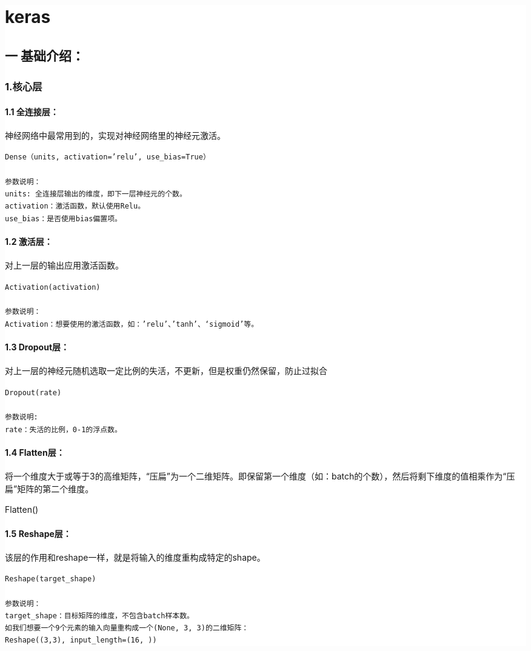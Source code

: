 # keras

 

## 一 基础介绍：

### 1.核心层

#### 1.1 全连接层：

神经网络中最常用到的，实现对神经网络里的神经元激活。

```
Dense（units, activation=’relu’, use_bias=True）

参数说明：
units: 全连接层输出的维度，即下一层神经元的个数。
activation：激活函数，默认使用Relu。
use_bias：是否使用bias偏置项。
```

#### 1.2  激活层： 

对上一层的输出应用激活函数。

```
Activation(activation)

参数说明：
Activation：想要使用的激活函数，如：’relu’、’tanh’、‘sigmoid’等。
```

#### 1.3  Dropout层：

对上一层的神经元随机选取一定比例的失活，不更新，但是权重仍然保留，防止过拟合

```
Dropout(rate)

参数说明:
rate：失活的比例，0-1的浮点数。
```

#### 1.4   Flatten层：

 将一个维度大于或等于3的高维矩阵，“压扁”为一个二维矩阵。即保留第一个维度（如：batch的个数），然后将剩下维度的值相乘作为“压扁”矩阵的第二个维度。

Flatten()

#### 1.5  Reshape层：

该层的作用和reshape一样，就是将输入的维度重构成特定的shape。

```
Reshape(target_shape)

参数说明：
target_shape：目标矩阵的维度，不包含batch样本数。
如我们想要一个9个元素的输入向量重构成一个(None, 3, 3)的二维矩阵：
Reshape((3,3), input_length=(16, ))
```
